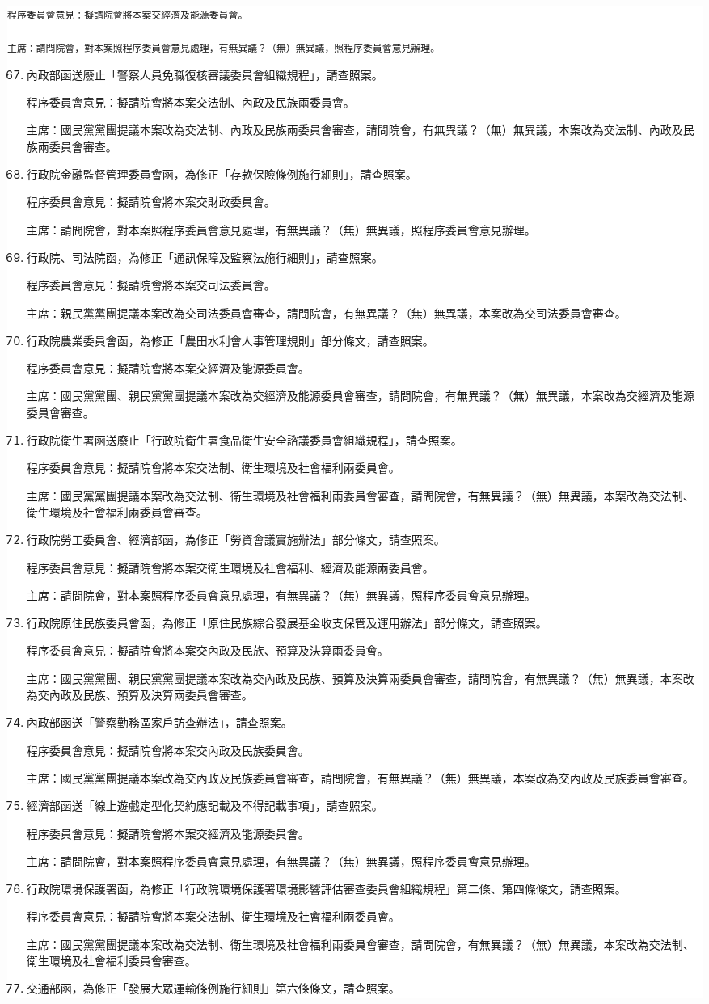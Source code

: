     程序委員會意見：擬請院會將本案交經濟及能源委員會。

    主席：請問院會，對本案照程序委員會意見處理，有無異議？（無）無異議，照程序委員會意見辦理。

67. 內政部函送廢止「警察人員免職復核審議委員會組織規程」，請查照案。

    程序委員會意見：擬請院會將本案交法制、內政及民族兩委員會。

    主席：國民黨黨團提議本案改為交法制、內政及民族兩委員會審查，請問院會，有無異議？（無）無異議，本案改為交法制、內政及民族兩委員會審查。

68. 行政院金融監督管理委員會函，為修正「存款保險條例施行細則」，請查照案。

    程序委員會意見：擬請院會將本案交財政委員會。

    主席：請問院會，對本案照程序委員會意見處理，有無異議？（無）無異議，照程序委員會意見辦理。

69. 行政院、司法院函，為修正「通訊保障及監察法施行細則」，請查照案。

    程序委員會意見：擬請院會將本案交司法委員會。

    主席：親民黨黨團提議本案改為交司法委員會審查，請問院會，有無異議？（無）無異議，本案改為交司法委員會審查。

70. 行政院農業委員會函，為修正「農田水利會人事管理規則」部分條文，請查照案。

    程序委員會意見：擬請院會將本案交經濟及能源委員會。

    主席：國民黨黨團、親民黨黨團提議本案改為交經濟及能源委員會審查，請問院會，有無異議？（無）無異議，本案改為交經濟及能源委員會審查。

71. 行政院衛生署函送廢止「行政院衛生署食品衛生安全諮議委員會組織規程」，請查照案。

    程序委員會意見：擬請院會將本案交法制、衛生環境及社會福利兩委員會。

    主席：國民黨黨團提議本案改為交法制、衛生環境及社會福利兩委員會審查，請問院會，有無異議？（無）無異議，本案改為交法制、衛生環境及社會福利兩委員會審查。

72. 行政院勞工委員會、經濟部函，為修正「勞資會議實施辦法」部分條文，請查照案。

    程序委員會意見：擬請院會將本案交衛生環境及社會福利、經濟及能源兩委員會。

    主席：請問院會，對本案照程序委員會意見處理，有無異議？（無）無異議，照程序委員會意見辦理。

73. 行政院原住民族委員會函，為修正「原住民族綜合發展基金收支保管及運用辦法」部分條文，請查照案。

    程序委員會意見：擬請院會將本案交內政及民族、預算及決算兩委員會。

    主席：國民黨黨團、親民黨黨團提議本案改為交內政及民族、預算及決算兩委員會審查，請問院會，有無異議？（無）無異議，本案改為交內政及民族、預算及決算兩委員會審查。

74. 內政部函送「警察勤務區家戶訪查辦法」，請查照案。

    程序委員會意見：擬請院會將本案交內政及民族委員會。

    主席：國民黨黨團提議本案改為交內政及民族委員會審查，請問院會，有無異議？（無）無異議，本案改為交內政及民族委員會審查。

75. 經濟部函送「線上遊戲定型化契約應記載及不得記載事項」，請查照案。

    程序委員會意見：擬請院會將本案交經濟及能源委員會。

    主席：請問院會，對本案照程序委員會意見處理，有無異議？（無）無異議，照程序委員會意見辦理。

76. 行政院環境保護署函，為修正「行政院環境保護署環境影響評估審查委員會組織規程」第二條、第四條條文，請查照案。

    程序委員會意見：擬請院會將本案交法制、衛生環境及社會福利兩委員會。

    主席：國民黨黨團提議本案改為交法制、衛生環境及社會福利兩委員會審查，請問院會，有無異議？（無）無異議，本案改為交法制、衛生環境及社會福利委員會審查。

77. 交通部函，為修正「發展大眾運輸條例施行細則」第六條條文，請查照案。

